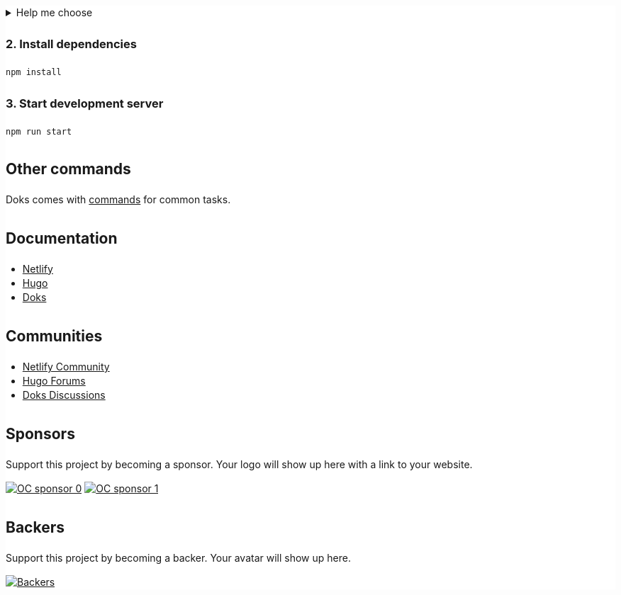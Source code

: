 <details><summary>Help me choose</summary></details>

### 2. Install dependencies

```bash
npm install
```

### 3. Start development server

```bash
npm run start
```

## Other commands

Doks comes with [commands](https://getdoks.org/docs/prologue/commands/) for common tasks.

## Documentation

- [Netlify](https://docs.netlify.com/)
- [Hugo](https://gohugo.io/documentation/)
- [Doks](https://getdoks.org/)

## Communities

- [Netlify Community](https://community.netlify.com/)
- [Hugo Forums](https://discourse.gohugo.io/)
- [Doks Discussions](https://github.com/h-enk/doks/discussions)

## Sponsors

Support this project by becoming a sponsor. Your logo will show up here with a link to your website.

[![OC sponsor 0](https://opencollective.com/doks/tiers/sponsor/0/avatar.svg)](https://opencollective.com/doks/tiers/sponsor/0/website)
[![OC sponsor 1](https://opencollective.com/doks/tiers/sponsor/1/avatar.svg)](https://opencollective.com/doks/tiers/sponsor/1/website)

## Backers

Support this project by becoming a backer. Your avatar will show up here.

[![Backers](https://opencollective.com/doks/tiers/backer.svg)](https://opencollective.com/doks)
